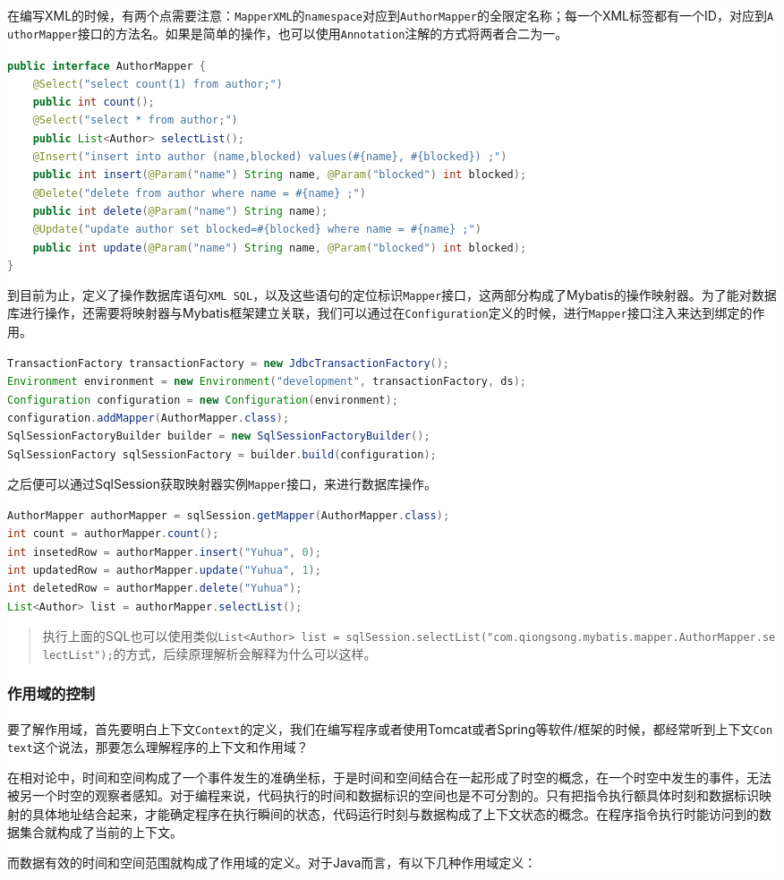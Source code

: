 ````xml
````

在编写XML的时候，有两个点需要注意：`MapperXML`的`namespace`对应到`AuthorMapper`的全限定名称；每一个XML标签都有一个ID，对应到`AuthorMapper`接口的方法名。如果是简单的操作，也可以使用`Annotation`注解的方式将两者合二为一。

````java
public interface AuthorMapper {
    @Select("select count(1) from author;")
    public int count();
    @Select("select * from author;")
    public List<Author> selectList();
    @Insert("insert into author (name,blocked) values(#{name}, #{blocked}) ;")
    public int insert(@Param("name") String name, @Param("blocked") int blocked);
    @Delete("delete from author where name = #{name} ;")
    public int delete(@Param("name") String name);
    @Update("update author set blocked=#{blocked} where name = #{name} ;")
    public int update(@Param("name") String name, @Param("blocked") int blocked);
}
````

到目前为止，定义了操作数据库语句`XML SQL`，以及这些语句的定位标识`Mapper`接口，这两部分构成了Mybatis的操作映射器。为了能对数据库进行操作，还需要将映射器与Mybatis框架建立关联，我们可以通过在`Configuration`定义的时候，进行`Mapper`接口注入来达到绑定的作用。

````java
TransactionFactory transactionFactory = new JdbcTransactionFactory();
Environment environment = new Environment("development", transactionFactory, ds);
Configuration configuration = new Configuration(environment);
configuration.addMapper(AuthorMapper.class);
SqlSessionFactoryBuilder builder = new SqlSessionFactoryBuilder();
SqlSessionFactory sqlSessionFactory = builder.build(configuration);
````

之后便可以通过SqlSession获取映射器实例`Mapper`接口，来进行数据库操作。

````java
AuthorMapper authorMapper = sqlSession.getMapper(AuthorMapper.class);
int count = authorMapper.count();
int insetedRow = authorMapper.insert("Yuhua", 0);
int updatedRow = authorMapper.update("Yuhua", 1);
int deletedRow = authorMapper.delete("Yuhua");
List<Author> list = authorMapper.selectList();
````

>执行上面的SQL也可以使用类似`List<Author> list = sqlSession.selectList("com.qiongsong.mybatis.mapper.AuthorMapper.selectList");`的方式，后续原理解析会解释为什么可以这样。

### 作用域的控制

要了解作用域，首先要明白上下文`Context`的定义，我们在编写程序或者使用Tomcat或者Spring等软件/框架的时候，都经常听到上下文`Context`这个说法，那要怎么理解程序的上下文和作用域？

在相对论中，时间和空间构成了一个事件发生的准确坐标，于是时间和空间结合在一起形成了时空的概念，在一个时空中发生的事件，无法被另一个时空的观察者感知。对于编程来说，代码执行的时间和数据标识的空间也是不可分割的。只有把指令执行额具体时刻和数据标识映射的具体地址结合起来，才能确定程序在执行瞬间的状态，代码运行时刻与数据构成了上下文状态的概念。在程序指令执行时能访问到的数据集合就构成了当前的上下文。

而数据有效的时间和空间范围就构成了作用域的定义。对于Java而言，有以下几种作用域定义：
